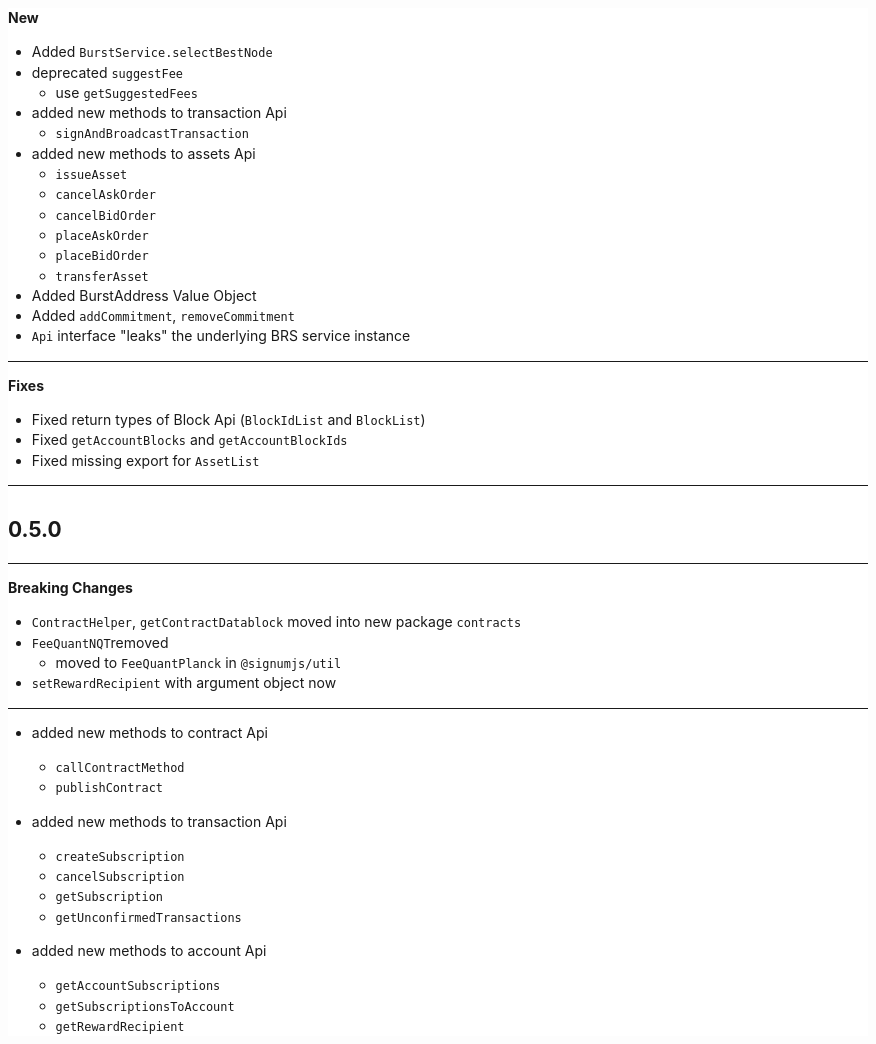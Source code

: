 **New**

- Added `BurstService.selectBestNode`
- deprecated `suggestFee`
  - use `getSuggestedFees`
- added new methods to transaction Api
  - `signAndBroadcastTransaction`
- added new methods to assets Api
  - `issueAsset`
  - `cancelAskOrder`
  - `cancelBidOrder`
  - `placeAskOrder`
  - `placeBidOrder`
  - `transferAsset`
- Added BurstAddress Value Object
- Added `addCommitment`, `removeCommitment`
- `Api` interface "leaks" the underlying BRS service instance

---

**Fixes**

- Fixed return types of Block Api (`BlockIdList` and `BlockList`)
- Fixed `getAccountBlocks` and `getAccountBlockIds`
- Fixed missing export for `AssetList`

---

## 0.5.0

---

**Breaking Changes**

- `ContractHelper`, `getContractDatablock` moved into new package `contracts`
- `FeeQuantNQT`removed
  - moved to `FeeQuantPlanck` in `@signumjs/util`
- `setRewardRecipient` with argument object now

---

- added new methods to contract Api

  - `callContractMethod`
  - `publishContract`

- added new methods to transaction Api

  - `createSubscription`
  - `cancelSubscription`
  - `getSubscription`
  - `getUnconfirmedTransactions`

- added new methods to account Api
  - `getAccountSubscriptions`
  - `getSubscriptionsToAccount`
  - `getRewardRecipient`
